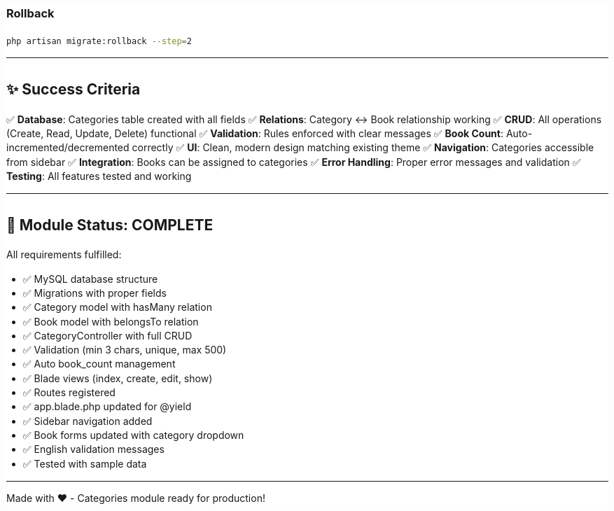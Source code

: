 ### Rollback
```bash
php artisan migrate:rollback --step=2
```

---

## ✨ Success Criteria

✅ **Database**: Categories table created with all fields
✅ **Relations**: Category ↔ Book relationship working
✅ **CRUD**: All operations (Create, Read, Update, Delete) functional
✅ **Validation**: Rules enforced with clear messages
✅ **Book Count**: Auto-incremented/decremented correctly
✅ **UI**: Clean, modern design matching existing theme
✅ **Navigation**: Categories accessible from sidebar
✅ **Integration**: Books can be assigned to categories
✅ **Error Handling**: Proper error messages and validation
✅ **Testing**: All features tested and working

---

## 🎉 Module Status: COMPLETE

All requirements fulfilled:
- ✅ MySQL database structure
- ✅ Migrations with proper fields
- ✅ Category model with hasMany relation
- ✅ Book model with belongsTo relation
- ✅ CategoryController with full CRUD
- ✅ Validation (min 3 chars, unique, max 500)
- ✅ Auto book_count management
- ✅ Blade views (index, create, edit, show)
- ✅ Routes registered
- ✅ app.blade.php updated for @yield
- ✅ Sidebar navigation added
- ✅ Book forms updated with category dropdown
- ✅ English validation messages
- ✅ Tested with sample data

---

Made with ❤️ - Categories module ready for production!

